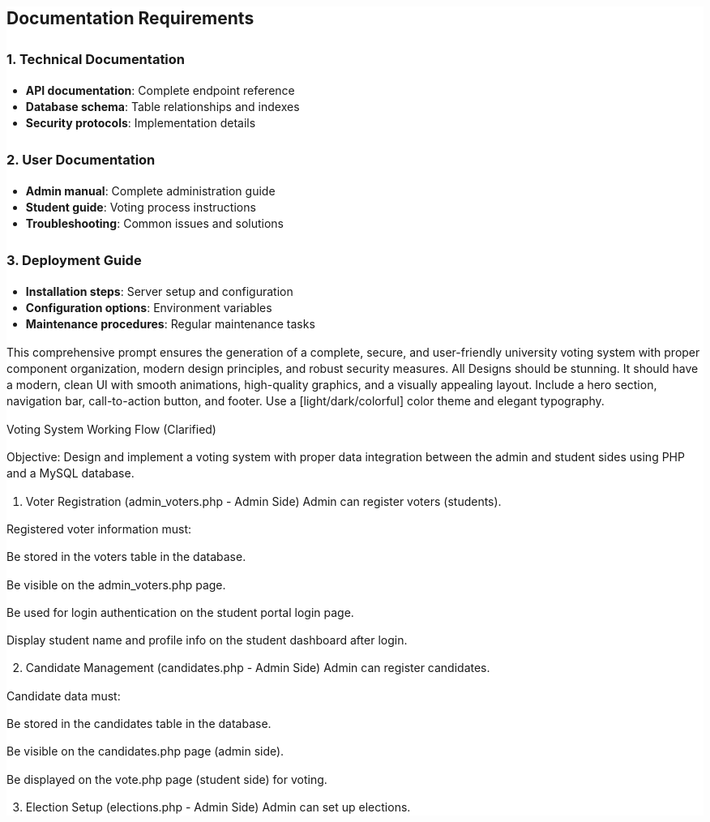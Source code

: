 ## Documentation Requirements

### 1. Technical Documentation
- **API documentation**: Complete endpoint reference
- **Database schema**: Table relationships and indexes
- **Security protocols**: Implementation details

### 2. User Documentation
- **Admin manual**: Complete administration guide
- **Student guide**: Voting process instructions
- **Troubleshooting**: Common issues and solutions

### 3. Deployment Guide
- **Installation steps**: Server setup and configuration
- **Configuration options**: Environment variables
- **Maintenance procedures**: Regular maintenance tasks

This comprehensive prompt ensures the generation of a complete, secure, and user-friendly university voting system with proper component organization, modern design principles, and robust security measures.
All Designs should be stunning. It should have a modern, clean UI with smooth animations, high-quality graphics, and a visually appealing layout. Include a hero section, navigation bar, call-to-action button, and footer. Use a [light/dark/colorful] color theme and elegant typography.

Voting System Working Flow (Clarified)

Objective:
Design and implement a voting system with proper data integration between the admin and student sides using PHP and a MySQL database.

1. Voter Registration (admin_voters.php - Admin Side)
Admin can register voters (students).

Registered voter information must:

Be stored in the voters table in the database.

Be visible on the admin_voters.php page.

Be used for login authentication on the student portal login page.

Display student name and profile info on the student dashboard after login.

2. Candidate Management (candidates.php - Admin Side)
Admin can register candidates.

Candidate data must:

Be stored in the candidates table in the database.

Be visible on the candidates.php page (admin side).

Be displayed on the vote.php page (student side) for voting.

3. Election Setup (elections.php - Admin Side)
Admin can set up elections.
